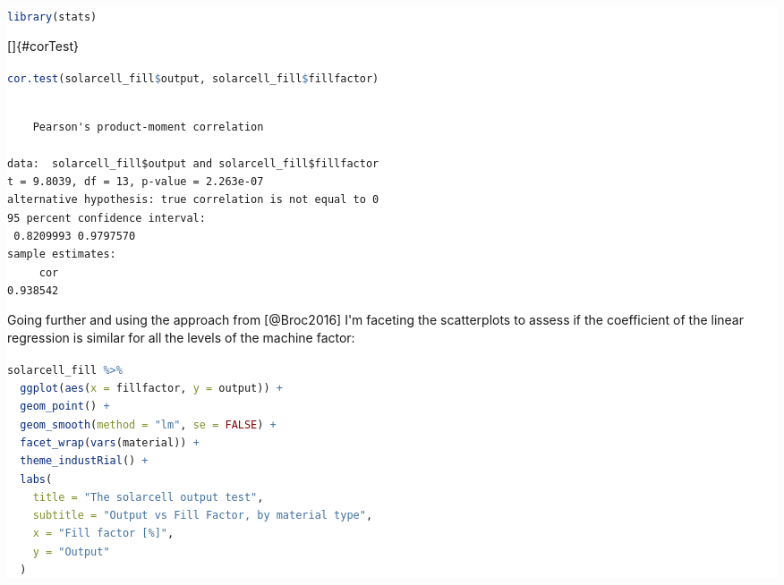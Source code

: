 
```r
library(stats)
```

[]{#corTest}


```r
cor.test(solarcell_fill$output, solarcell_fill$fillfactor)
```

```

	Pearson's product-moment correlation

data:  solarcell_fill$output and solarcell_fill$fillfactor
t = 9.8039, df = 13, p-value = 2.263e-07
alternative hypothesis: true correlation is not equal to 0
95 percent confidence interval:
 0.8209993 0.9797570
sample estimates:
     cor 
0.938542 
```

Going further and using the approach from [@Broc2016] I'm faceting the scatterplots to assess if the coefficient of the linear regression is similar for all the levels of the machine factor:


```r
solarcell_fill %>%
  ggplot(aes(x = fillfactor, y = output)) +
  geom_point() +
  geom_smooth(method = "lm", se = FALSE) +
  facet_wrap(vars(material)) +
  theme_industRial() +
  labs(
    title = "The solarcell output test",
    subtitle = "Output vs Fill Factor, by material type",
    x = "Fill factor [%]",
    y = "Output"
  )
```
